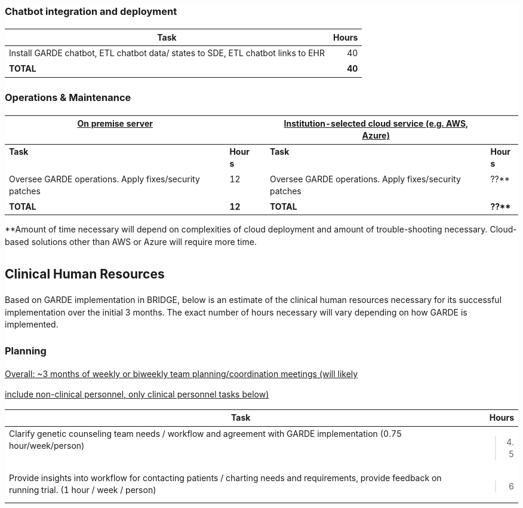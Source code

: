 ### Chatbot integration and deployment

| **Task** | **Hours** |
|----|---:|
| Install GARDE chatbot, ETL chatbot data/ states to SDE, ETL chatbot links to EHR | 40 |
| **TOTAL** | **40** |

### Operations & Maintenance

| <u>On premise server</u> |  |  | <u>Institution-selected cloud service (e.g. AWS, Azure)</u> |  |
|----|----|----|----|----|
| **Task** | **Hours** |  | **Task** | **Hours** |
| Oversee GARDE operations. Apply fixes/security patches | 12 |  | Oversee GARDE operations. Apply fixes/security patches | ??\*\* |
| **TOTAL** | **12** |  | **TOTAL** | **??\*\*** |

\*\*Amount of time necessary will depend on complexities of cloud
deployment and amount of trouble-shooting necessary. Cloud-based
solutions other than AWS or Azure will require more time.

## Clinical Human Resources

Based on GARDE implementation in BRIDGE, below is an estimate of the
clinical human resources necessary for its successful implementation
over the initial 3 months. The exact number of hours necessary will vary
depending on how GARDE is implemented.

### Planning

<u>Overall: ~3 months of weekly or biweekly team planning/coordination
meetings (will likely</u>

<u>include non-clinical personnel, only clinical personnel tasks
below)</u>

<table>
<colgroup>
<col style="width: 91%" />
<col style="width: 8%" />
</colgroup>
<thead>
<tr>
<th><strong>Task</strong></th>
<th style="text-align: right;"><strong>Hours</strong></th>
</tr>
</thead>
<tbody>
<tr>
<td>Clarify genetic counseling team needs / workflow and agreement with
GARDE implementation (0.75 hour/week/person)</td>
<td style="text-align: right;"><blockquote>
<p>4.5</p>
</blockquote></td>
</tr>
<tr>
<td>Provide insights into workflow for contacting patients / charting
needs and requirements, provide feedback on running trial. (1 hour /
week / person)</td>
<td style="text-align: right;"><blockquote>
<p>6</p>
</blockquote></td>
</tr>
<tr>
